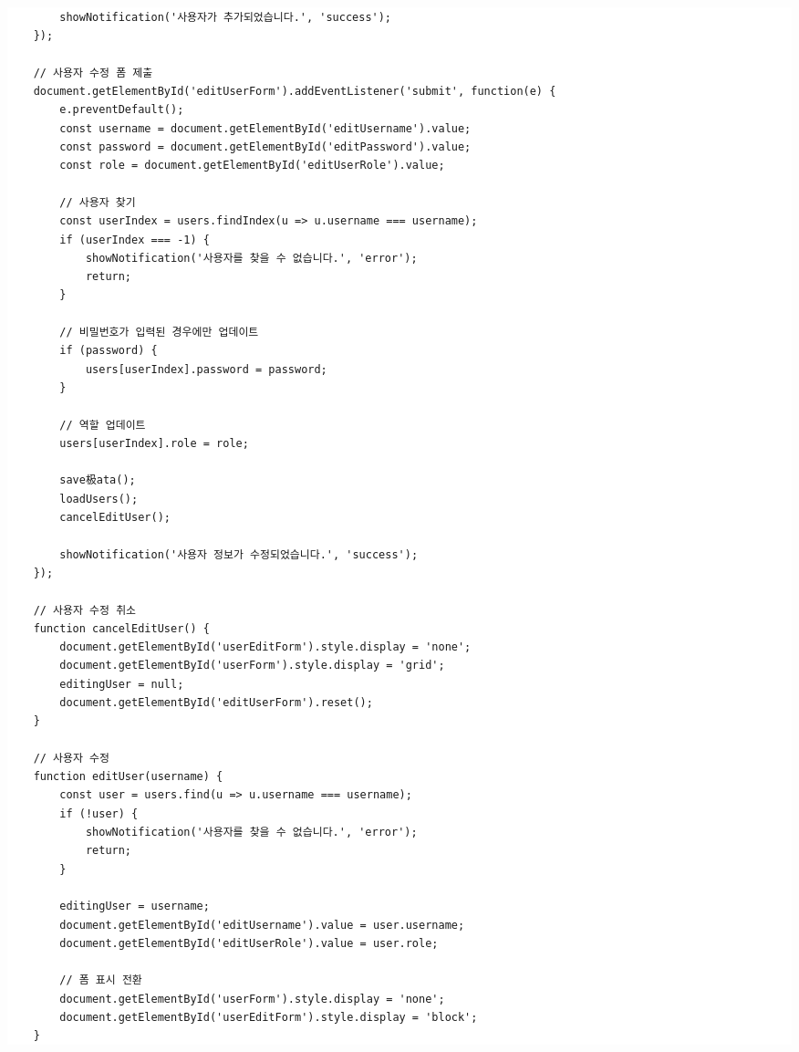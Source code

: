             showNotification('사용자가 추가되었습니다.', 'success');
        });
        
        // 사용자 수정 폼 제출
        document.getElementById('editUserForm').addEventListener('submit', function(e) {
            e.preventDefault();
            const username = document.getElementById('editUsername').value;
            const password = document.getElementById('editPassword').value;
            const role = document.getElementById('editUserRole').value;
            
            // 사용자 찾기
            const userIndex = users.findIndex(u => u.username === username);
            if (userIndex === -1) {
                showNotification('사용자를 찾을 수 없습니다.', 'error');
                return;
            }
            
            // 비밀번호가 입력된 경우에만 업데이트
            if (password) {
                users[userIndex].password = password;
            }
            
            // 역할 업데이트
            users[userIndex].role = role;
            
            save极ata();
            loadUsers();
            cancelEditUser();
            
            showNotification('사용자 정보가 수정되었습니다.', 'success');
        });
        
        // 사용자 수정 취소
        function cancelEditUser() {
            document.getElementById('userEditForm').style.display = 'none';
            document.getElementById('userForm').style.display = 'grid';
            editingUser = null;
            document.getElementById('editUserForm').reset();
        }
        
        // 사용자 수정
        function editUser(username) {
            const user = users.find(u => u.username === username);
            if (!user) {
                showNotification('사용자를 찾을 수 없습니다.', 'error');
                return;
            }
            
            editingUser = username;
            document.getElementById('editUsername').value = user.username;
            document.getElementById('editUserRole').value = user.role;
            
            // 폼 표시 전환
            document.getElementById('userForm').style.display = 'none';
            document.getElementById('userEditForm').style.display = 'block';
        }
        